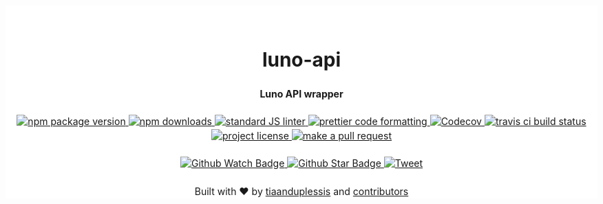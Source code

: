 <div align="center">
  <img 
  width="20%" src="https://lh3.googleusercontent.com/4leoJ3OsoYPwq4fpJIJVT53mfwxwhoghBU24W2c5JF2enj2eldt9VnNYLBt6enrchQ=w300" alt=""/>
</div>
<h1 align="center">luno-api</h1>
<div align="center">
  <strong>Luno API wrapper</strong>
</div>
<br>
<div align="center">
  <a href="https://npmjs.org/package/luno-api">
    <img src="https://img.shields.io/npm/v/luno-api.svg?style=flat-square" alt="npm package version" />
  </a>
  <a href="https://npmjs.org/package/luno-api">
  <img src="https://img.shields.io/npm/dm/luno-api.svg?style=flat-square" alt="npm downloads" />
  </a>
  <a href="https://github.com/feross/standard">
    <img src="https://img.shields.io/badge/code%20style-standard-brightgreen.svg?style=flat-square" alt="standard JS linter" />
  </a>
  <a href="https://github.com/prettier/prettier">
    <img src="https://img.shields.io/badge/styled_with-prettier-ff69b4.svg?style=flat-square" alt="prettier code formatting" />
  </a>
<a href="https://codecov.io/gh/tiaanduplessis/luno-api">
  <img src="https://codecov.io/gh/tiaanduplessis/luno-api/branch/master/graph/badge.svg?style=flat-square" alt="Codecov" />
</a>
  <a href="https://travis-ci.org/tiaanduplessis/luno-api">
    <img src="https://img.shields.io/travis/tiaanduplessis/luno-api.svg?style=flat-square" alt="travis ci build status" />
  </a>
  <a href="https://github.com/tiaanduplessis/luno-api/blob/master/LICENSE">
    <img src="https://img.shields.io/npm/l/luno-api.svg?style=flat-square" alt="project license" />
  </a>
  <a href="http://makeapullrequest.com">
    <img src="https://img.shields.io/badge/PRs-welcome-brightgreen.svg?style=flat-square" alt="make a pull request" />
  </a>
</div>
<br>
<div align="center">
  <a href="https://github.com/tiaanduplessis/luno-api/watchers">
    <img src="https://img.shields.io/github/watchers/tiaanduplessis/luno-api.svg?style=social" alt="Github Watch Badge" />
  </a>
  <a href="https://github.com/tiaanduplessis/luno-api/stargazers">
    <img src="https://img.shields.io/github/stars/tiaanduplessis/luno-api.svg?style=social" alt="Github Star Badge" />
  </a>
  <a href="https://twitter.com/intent/tweet?text=Check%20out%20luno-api!%20https://github.com/tiaanduplessis/luno-api%20%F0%9F%91%8D">
    <img src="https://img.shields.io/twitter/url/https/github.com/tiaanduplessis/luno-api.svg?style=social" alt="Tweet" />
  </a>
</div>
<br>
<div align="center">
  Built with ❤︎ by <a href="https://github.com/tiaanduplessis">tiaanduplessis</a> and <a href="https://github.com/tiaanduplessis/luno-api/contributors">contributors</a>
</div>

